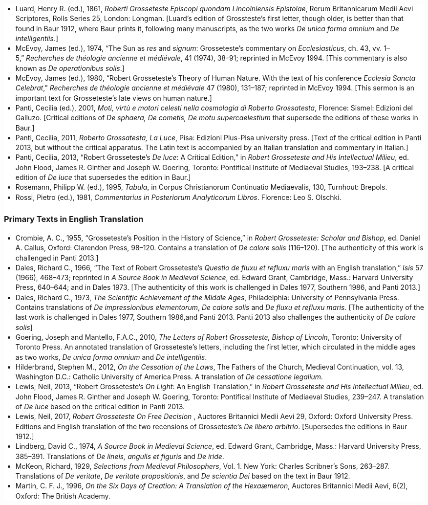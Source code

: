 * Luard, Henry R. (ed.), 1861, *Roberti Grosseteste Episcopi quondam Lincolniensis Epistolae*, Rerum Britannicarum Medii Aevi Scriptores, Rolls Series 25, London: Longman. [Luard’s edition of Grossteste’s first letter, though older, is better than that found in Baur 1912, where Baur prints it, following many manuscripts, as the two works *De unica forma omnium* and *De intelligentiis*.]
* McEvoy, James (ed.), 1974, “The Sun as *res* and *signum*: Grosseteste’s commentary on *Ecclesiasticus*, ch. 43, vv. 1–5,” *Recherches de théologie ancienne et médiévale*, 41 (1974), 38–91; reprinted in McEvoy 1994. [This commentary is also known as *De operationibus solis*.]
* McEvoy, James (ed.), 1980, “Robert Grosseteste’s Theory of Human Nature. With the text of his conference *Ecclesia Sancta Celebrat*,” *Recherches de théologie ancienne et médiévale* 47 (1980), 131–187; reprinted in McEvoy 1994. [This sermon is an important text for Grosseteste’s late views on human nature.]
* Panti, Cecilia (ed.), 2001, *Moti, virtù e motori celesti nella cosmologia di Roberto Grossatesta*, Florence: Sismel: Edizioni del Galluzo. [Critical editions of *De sphaera, De cometis, De motu supercaelestium* that supersede the editions of these works in Baur.]
* Panti, Cecilia, 2011, *Roberto Grossatesta, La Luce*, Pisa: Edizioni Plus-Pisa university press. [Text of the critical edition in Panti 2013, but without the critical apparatus. The Latin text is accompanied by an Italian translation and commentary in Italian.]
* Panti, Cecilia, 2013, “Robert Grosseteste’s *De luce*: A Critical Edition,” in *Robert Grosseteste and His Intellectual Milieu*, ed. John Flood, James R. Ginther and Joseph W. Goering, Toronto: Pontifical Institute of Mediaeval Studies, 193–238. [A critical edition of *De luce* that supersedes the edition in Baur.]
* Rosemann, Philipp W. (ed.), 1995, *Tabula*, in Corpus Christianorum Continuatio Mediaevalis, 130, Turnhout: Brepols.
* Rossi, Pietro (ed.), 1981, *Commentarius in Posteriorum Analyticorum Libros*. Florence: Leo S. Olschki.

### Primary Texts in English Translation

* Crombie, A. C., 1955, “Grosseteste’s Position in the History of Science,” in *Robert Grosseteste: Scholar and Bishop*, ed. Daniel A. Callus, Oxford: Clarendon Press, 98–120. Contains a translation of *De calore solis* (116–120). [The authenticity of this work is challenged in Panti 2013.]
* Dales, Richard C., 1966, “The Text of Robert Grosseteste’s *Questio de fluxu et refluxu maris* with an English translation,” *Isis* 57 (1966), 468–473; reprinted in *A Source Book in Medieval Science*, ed. Edward Grant, Cambridge, Mass.: Harvard University Press, 640–644; and in Dales 1973. [The authenticity of this work is challenged in Dales 1977, Southern 1986, and Panti 2013.]
* Dales, Richard C., 1973, *The Scientific Achievement of the Middle Ages*, Philadelphia: University of Pennsylvania Press. Contains translations of *De impressionibus elementorum*, *De calore solis* and *De fluxu et refluxu maris*. [The authenticity of the last work is challenged in Dales 1977, Southern 1986,and Panti 2013. Panti 2013 also challenges the authenticity of *De calore solis*]
* Goering, Joseph and Mantello, F.A.C., 2010, *The Letters of Robert Grosseteste, Bishop of Lincoln*, Toronto: University of Toronto Press. An annotated translation of Grosseteste’s letters, including the first letter, which circulated in the middle ages as two works, *De unica forma omnium* and *De intelligentiis*.
* Hilderbrand, Stephen M., 2012, *On the Cessation of the Laws*, The Fathers of the Church, Medieval Continuation, vol. 13, Washington D.C.: Catholic University of America Press. A translation of *De cessatione legalium.*
* Lewis, Neil, 2013, “Robert Grosseteste’s *On Light*: An English Translation,” in *Robert Grosseteste and His Intellectual Milieu*, ed. John Flood, James R. Ginther and Joseph W. Goering, Toronto: Pontifical Institute of Mediaeval Studies, 239–247. A translation of *De luce* based on the critical edition in Panti 2013.
* Lewis, Neil, 2017, *Robert Grosseteste On Free Decision* , Auctores Britannici Medii Aevi 29, Oxford: Oxford University Press. Editions and English translation of the two recensions of Grosseteste’s *De libero arbitrio*. [Supersedes the editions in Baur 1912.]
* Lindberg, David C., 1974, *A Source Book in Medieval Science*, ed. Edward Grant, Cambridge, Mass.: Harvard University Press, 385–391. Translations of *De lineis, angulis et figuris* and *De iride*.
* McKeon, Richard, 1929, *Selections from Medieval Philosophers*, Vol. 1. New York: Charles Scribner’s Sons, 263–287. Translations of *De veritate*, *De veritate propositionis*, and *De scientia Dei* based on the text in Baur 1912.
* Martin, C. F. J., 1996, *On the Six Days of Creation: A Translation of the Hexaæmeron*, Auctores Britannici Medii Aevi, 6(2), Oxford: The British Academy.
